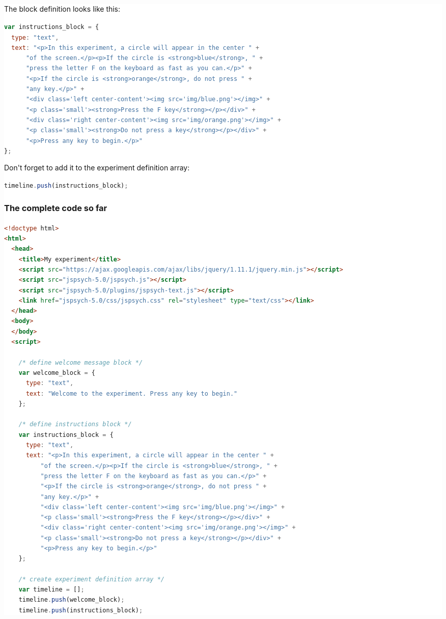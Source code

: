 The block definition looks like this:

```javascript
var instructions_block = {
  type: "text",
  text: "<p>In this experiment, a circle will appear in the center " +
      "of the screen.</p><p>If the circle is <strong>blue</strong>, " +
      "press the letter F on the keyboard as fast as you can.</p>" +
      "<p>If the circle is <strong>orange</strong>, do not press " +
      "any key.</p>" +
      "<div class='left center-content'><img src='img/blue.png'></img>" +
      "<p class='small'><strong>Press the F key</strong></p></div>" +
      "<div class='right center-content'><img src='img/orange.png'></img>" +
      "<p class='small'><strong>Do not press a key</strong></p></div>" +
      "<p>Press any key to begin.</p>"
};
```

Don't forget to add it to the experiment definition array:

```javascript
timeline.push(instructions_block);
```

### The complete code so far

```html
<!doctype html>
<html>
  <head>
    <title>My experiment</title>
    <script src="https://ajax.googleapis.com/ajax/libs/jquery/1.11.1/jquery.min.js"></script>
    <script src="jspsych-5.0/jspsych.js"></script>
    <script src="jspsych-5.0/plugins/jspsych-text.js"></script>
    <link href="jspsych-5.0/css/jspsych.css" rel="stylesheet" type="text/css"></link>
  </head>
  <body>
  </body>
  <script>

    /* define welcome message block */
    var welcome_block = {
      type: "text",
      text: "Welcome to the experiment. Press any key to begin."
    };

    /* define instructions block */
    var instructions_block = {
      type: "text",
      text: "<p>In this experiment, a circle will appear in the center " +
          "of the screen.</p><p>If the circle is <strong>blue</strong>, " +
          "press the letter F on the keyboard as fast as you can.</p>" +
          "<p>If the circle is <strong>orange</strong>, do not press " +
          "any key.</p>" +
          "<div class='left center-content'><img src='img/blue.png'></img>" +
          "<p class='small'><strong>Press the F key</strong></p></div>" +
          "<div class='right center-content'><img src='img/orange.png'></img>" +
          "<p class='small'><strong>Do not press a key</strong></p></div>" +
          "<p>Press any key to begin.</p>"
    };

    /* create experiment definition array */
    var timeline = [];
    timeline.push(welcome_block);
    timeline.push(instructions_block);

```